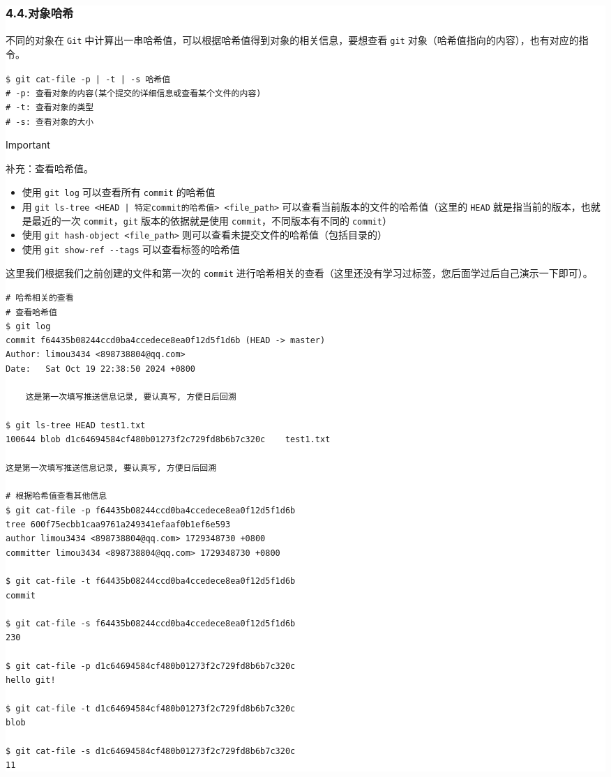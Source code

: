 ### 4.4.对象哈希

不同的对象在 `Git` 中计算出一串哈希值，可以根据哈希值得到对象的相关信息，要想查看 `git` 对象（哈希值指向的内容），也有对应的指令。

```shell
$ git cat-file -p | -t | -s 哈希值
# -p: 查看对象的内容(某个提交的详细信息或查看某个文件的内容)
# -t: 查看对象的类型
# -s: 查看对象的大小

```

> [!IMPORTANT]
>
> 补充：查看哈希值。
>
> - 使用 `git log` 可以查看所有 `commit` 的哈希值
> - 用 `git ls-tree <HEAD | 特定commit的哈希值> <file_path>` 可以查看当前版本的文件的哈希值（这里的 `HEAD` 就是指当前的版本，也就是最近的一次 `commit`，`git` 版本的依据就是使用 `commit`，不同版本有不同的 `commit`）
> - 使用 `git hash-object <file_path>` 则可以查看未提交文件的哈希值（包括目录的）
> - 使用 `git show-ref --tags` 可以查看标签的哈希值

这里我们根据我们之前创建的文件和第一次的 `commit` 进行哈希相关的查看（这里还没有学习过标签，您后面学过后自己演示一下即可）。

```shell
# 哈希相关的查看
# 查看哈希值
$ git log
commit f64435b08244ccd0ba4ccedece8ea0f12d5f1d6b (HEAD -> master)
Author: limou3434 <898738804@qq.com>
Date:   Sat Oct 19 22:38:50 2024 +0800

    这是第一次填写推送信息记录, 要认真写, 方便日后回溯

$ git ls-tree HEAD test1.txt
100644 blob d1c64694584cf480b01273f2c729fd8b6b7c320c    test1.txt

这是第一次填写推送信息记录, 要认真写, 方便日后回溯

# 根据哈希值查看其他信息
$ git cat-file -p f64435b08244ccd0ba4ccedece8ea0f12d5f1d6b
tree 600f75ecbb1caa9761a249341efaaf0b1ef6e593
author limou3434 <898738804@qq.com> 1729348730 +0800
committer limou3434 <898738804@qq.com> 1729348730 +0800

$ git cat-file -t f64435b08244ccd0ba4ccedece8ea0f12d5f1d6b
commit

$ git cat-file -s f64435b08244ccd0ba4ccedece8ea0f12d5f1d6b
230

$ git cat-file -p d1c64694584cf480b01273f2c729fd8b6b7c320c
hello git!

$ git cat-file -t d1c64694584cf480b01273f2c729fd8b6b7c320c
blob

$ git cat-file -s d1c64694584cf480b01273f2c729fd8b6b7c320c
11

```
